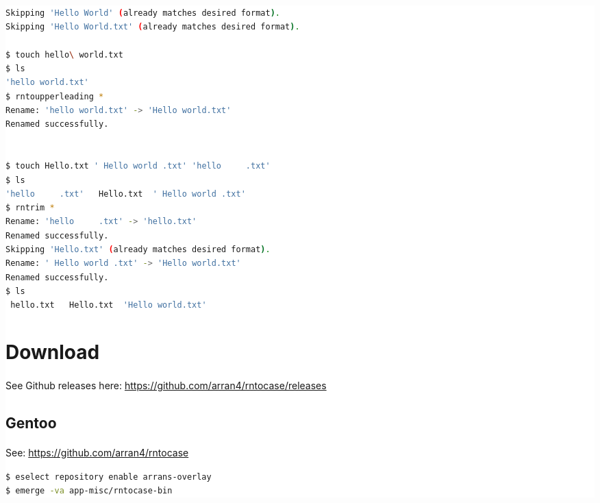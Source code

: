 ```bash
Skipping 'Hello World' (already matches desired format).
Skipping 'Hello World.txt' (already matches desired format).

$ touch hello\ world.txt
$ ls
'hello world.txt'
$ rntoupperleading *
Rename: 'hello world.txt' -> 'Hello world.txt'
Renamed successfully.


$ touch Hello.txt ' Hello world .txt' 'hello     .txt'
$ ls                                                  
'hello     .txt'   Hello.txt  ' Hello world .txt'
$ rntrim *
Rename: 'hello     .txt' -> 'hello.txt'
Renamed successfully.
Skipping 'Hello.txt' (already matches desired format).
Rename: ' Hello world .txt' -> 'Hello world.txt'
Renamed successfully.
$ ls  
 hello.txt   Hello.txt  'Hello world.txt'


```

# Download

See Github releases here: https://github.com/arran4/rntocase/releases

## Gentoo

See: https://github.com/arran4/rntocase

```bash
$ eselect repository enable arrans-overlay
$ emerge -va app-misc/rntocase-bin 
```
